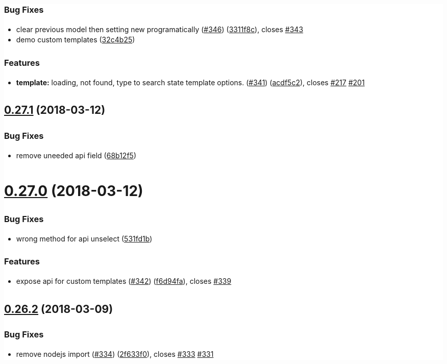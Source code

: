 ### Bug Fixes

- clear previous model then setting new programatically ([#346](https://github.com/ngx-select-v1/ngx-select-v1/issues/346)) ([3311f8c](https://github.com/ngx-select-v1/ngx-select-v1/commit/3311f8c)), closes [#343](https://github.com/ngx-select-v1/ngx-select-v1/issues/343)
- demo custom templates ([32c4b25](https://github.com/ngx-select-v1/ngx-select-v1/commit/32c4b25))

### Features

- **template:** loading, not found, type to search state template options. ([#341](https://github.com/ngx-select-v1/ngx-select-v1/issues/341)) ([acdf5c2](https://github.com/ngx-select-v1/ngx-select-v1/commit/acdf5c2)), closes [#217](https://github.com/ngx-select-v1/ngx-select-v1/issues/217) [#201](https://github.com/ngx-select-v1/ngx-select-v1/issues/201)

<a name="0.27.1"></a>

## [0.27.1](https://github.com/ngx-select-v1/ngx-select-v1/compare/v0.27.0...v0.27.1) (2018-03-12)

### Bug Fixes

- remove uneeded api field ([68b12f5](https://github.com/ngx-select-v1/ngx-select-v1/commit/68b12f5))

<a name="0.27.0"></a>

# [0.27.0](https://github.com/ngx-select-v1/ngx-select-v1/compare/v0.26.2...v0.27.0) (2018-03-12)

### Bug Fixes

- wrong method for api unselect ([531fd1b](https://github.com/ngx-select-v1/ngx-select-v1/commit/531fd1b))

### Features

- expose api for custom templates ([#342](https://github.com/ngx-select-v1/ngx-select-v1/issues/342)) ([f6d94fa](https://github.com/ngx-select-v1/ngx-select-v1/commit/f6d94fa)), closes [#339](https://github.com/ngx-select-v1/ngx-select-v1/issues/339)

<a name="0.26.2"></a>

## [0.26.2](https://github.com/ngx-select-v1/ngx-select-v1/compare/v0.26.1...v0.26.2) (2018-03-09)

### Bug Fixes

- remove nodejs import ([#334](https://github.com/ngx-select-v1/ngx-select-v1/issues/334)) ([2f633f0](https://github.com/ngx-select-v1/ngx-select-v1/commit/2f633f0)), closes [#333](https://github.com/ngx-select-v1/ngx-select-v1/issues/333) [#331](https://github.com/ngx-select-v1/ngx-select-v1/issues/331)
